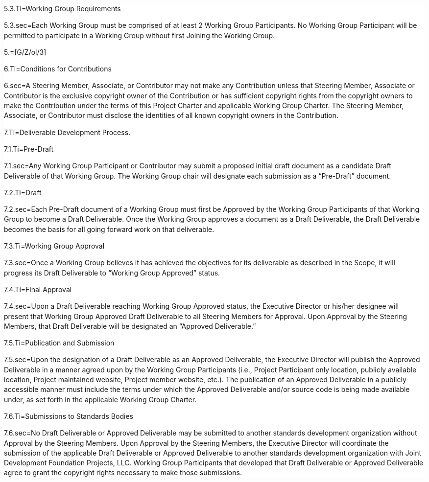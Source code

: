5.3.Ti=Working Group Requirements

5.3.sec=Each Working Group must be comprised of at least 2 Working Group Participants. No Working Group Participant will be permitted to participate in a Working Group without first Joining the Working Group.

5.=[G/Z/ol/3]

6.Ti=Conditions for Contributions

6.sec=A Steering Member, Associate, or Contributor may not make any Contribution unless that Steering Member, Associate or Contributor is the exclusive copyright owner of the Contribution or has sufficient copyright rights from the copyright owners to make the Contribution under the terms of this Project Charter and applicable Working Group Charter. The Steering Member, Associate, or Contributor must disclose the identities of all known copyright owners in the Contribution.

7.Ti=Deliverable Development Process.

7.1.Ti=Pre-Draft

7.1.sec=Any Working Group Participant or Contributor may submit a proposed initial draft document as a candidate Draft Deliverable of that Working Group. The Working Group chair will designate each submission as a “Pre-Draft” document.

7.2.Ti=Draft

7.2.sec=Each Pre-Draft document of a Working Group must first be Approved by the Working Group Participants of that Working Group to become a Draft Deliverable. Once the Working Group approves a document as a Draft Deliverable, the Draft Deliverable becomes the basis for all going forward work on that deliverable.

7.3.Ti=Working Group Approval

7.3.sec=Once a Working Group believes it has achieved the objectives for its deliverable as described in the Scope, it will progress its Draft Deliverable to “Working Group Approved” status.

7.4.Ti=Final Approval

7.4.sec=Upon a Draft Deliverable reaching Working Group Approved status, the Executive Director or his/her designee will present that Working Group Approved Draft Deliverable to all Steering Members for Approval. Upon Approval by the Steering Members, that Draft Deliverable will be designated an “Approved Deliverable.”

7.5.Ti=Publication and Submission

7.5.sec=Upon the designation of a Draft Deliverable as an Approved Deliverable, the Executive Director will publish the Approved Deliverable in a manner agreed upon by the Working Group Participants (i.e., Project Participant only location, publicly available location, Project maintained website, Project member website, etc.). The publication of an Approved Deliverable in a publicly accessible manner must include the terms under which the Approved Deliverable and/or source code is being made available under, as set forth in the applicable Working Group Charter.

7.6.Ti=Submissions to Standards Bodies

7.6.sec=No Draft Deliverable or Approved Deliverable may be submitted to another standards development organization without Approval by the Steering Members. Upon Approval by the Steering Members, the Executive Director will coordinate the submission of the applicable Draft Deliverable or Approved Deliverable to another standards development organization with Joint Development Foundation Projects, LLC. Working Group Participants that developed that Draft Deliverable or Approved Deliverable agree to grant the copyright rights necessary to make those submissions.
